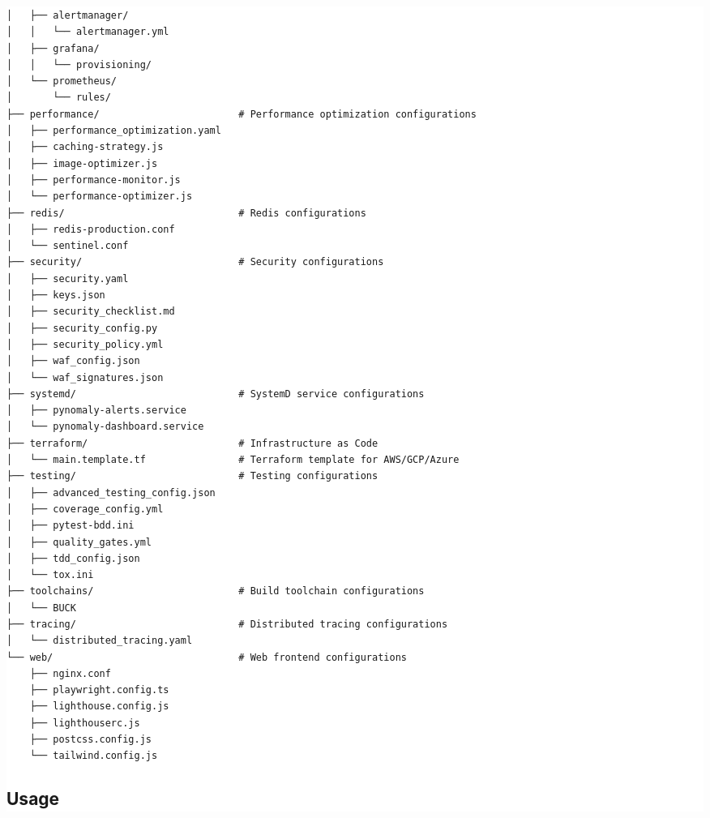 ```
│   ├── alertmanager/
│   │   └── alertmanager.yml
│   ├── grafana/
│   │   └── provisioning/
│   └── prometheus/
│       └── rules/
├── performance/                        # Performance optimization configurations
│   ├── performance_optimization.yaml
│   ├── caching-strategy.js
│   ├── image-optimizer.js
│   ├── performance-monitor.js
│   └── performance-optimizer.js
├── redis/                              # Redis configurations
│   ├── redis-production.conf
│   └── sentinel.conf
├── security/                           # Security configurations
│   ├── security.yaml
│   ├── keys.json
│   ├── security_checklist.md
│   ├── security_config.py
│   ├── security_policy.yml
│   ├── waf_config.json
│   └── waf_signatures.json
├── systemd/                            # SystemD service configurations
│   ├── pynomaly-alerts.service
│   └── pynomaly-dashboard.service
├── terraform/                          # Infrastructure as Code
│   └── main.template.tf                # Terraform template for AWS/GCP/Azure
├── testing/                            # Testing configurations
│   ├── advanced_testing_config.json
│   ├── coverage_config.yml
│   ├── pytest-bdd.ini
│   ├── quality_gates.yml
│   ├── tdd_config.json
│   └── tox.ini
├── toolchains/                         # Build toolchain configurations
│   └── BUCK
├── tracing/                            # Distributed tracing configurations
│   └── distributed_tracing.yaml
└── web/                                # Web frontend configurations
    ├── nginx.conf
    ├── playwright.config.ts
    ├── lighthouse.config.js
    ├── lighthouserc.js
    ├── postcss.config.js
    └── tailwind.config.js
```

## Usage
